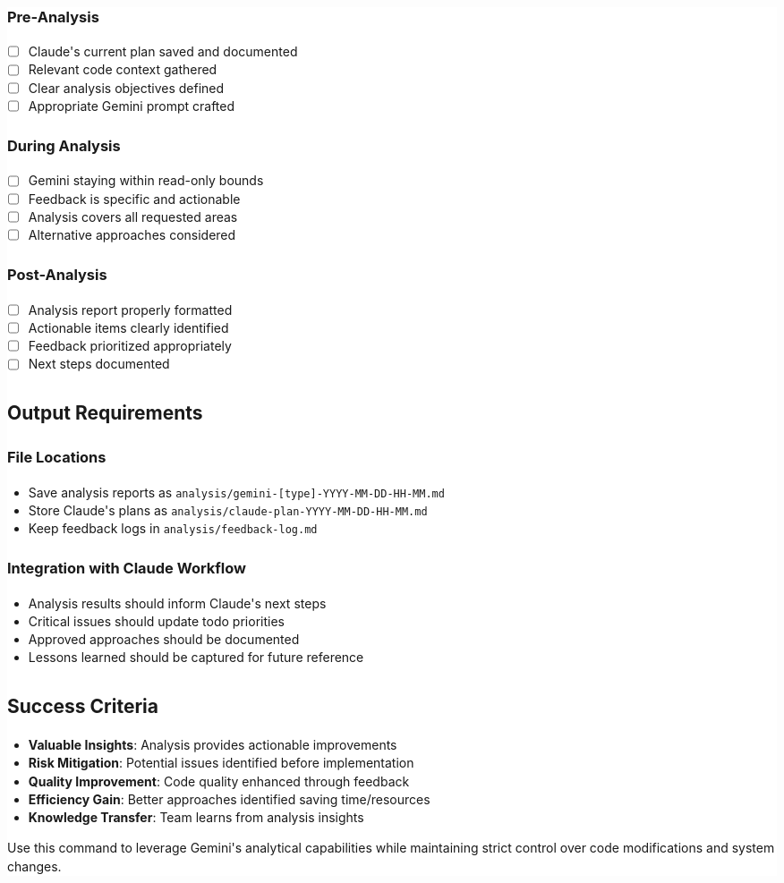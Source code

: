 ### Pre-Analysis
- [ ] Claude's current plan saved and documented
- [ ] Relevant code context gathered
- [ ] Clear analysis objectives defined
- [ ] Appropriate Gemini prompt crafted

### During Analysis
- [ ] Gemini staying within read-only bounds
- [ ] Feedback is specific and actionable
- [ ] Analysis covers all requested areas
- [ ] Alternative approaches considered

### Post-Analysis
- [ ] Analysis report properly formatted
- [ ] Actionable items clearly identified
- [ ] Feedback prioritized appropriately
- [ ] Next steps documented

## Output Requirements

### File Locations
- Save analysis reports as `analysis/gemini-[type]-YYYY-MM-DD-HH-MM.md`
- Store Claude's plans as `analysis/claude-plan-YYYY-MM-DD-HH-MM.md`
- Keep feedback logs in `analysis/feedback-log.md`

### Integration with Claude Workflow
- Analysis results should inform Claude's next steps
- Critical issues should update todo priorities
- Approved approaches should be documented
- Lessons learned should be captured for future reference

## Success Criteria
- **Valuable Insights**: Analysis provides actionable improvements
- **Risk Mitigation**: Potential issues identified before implementation
- **Quality Improvement**: Code quality enhanced through feedback
- **Efficiency Gain**: Better approaches identified saving time/resources
- **Knowledge Transfer**: Team learns from analysis insights

Use this command to leverage Gemini's analytical capabilities while maintaining strict control over code modifications and system changes.